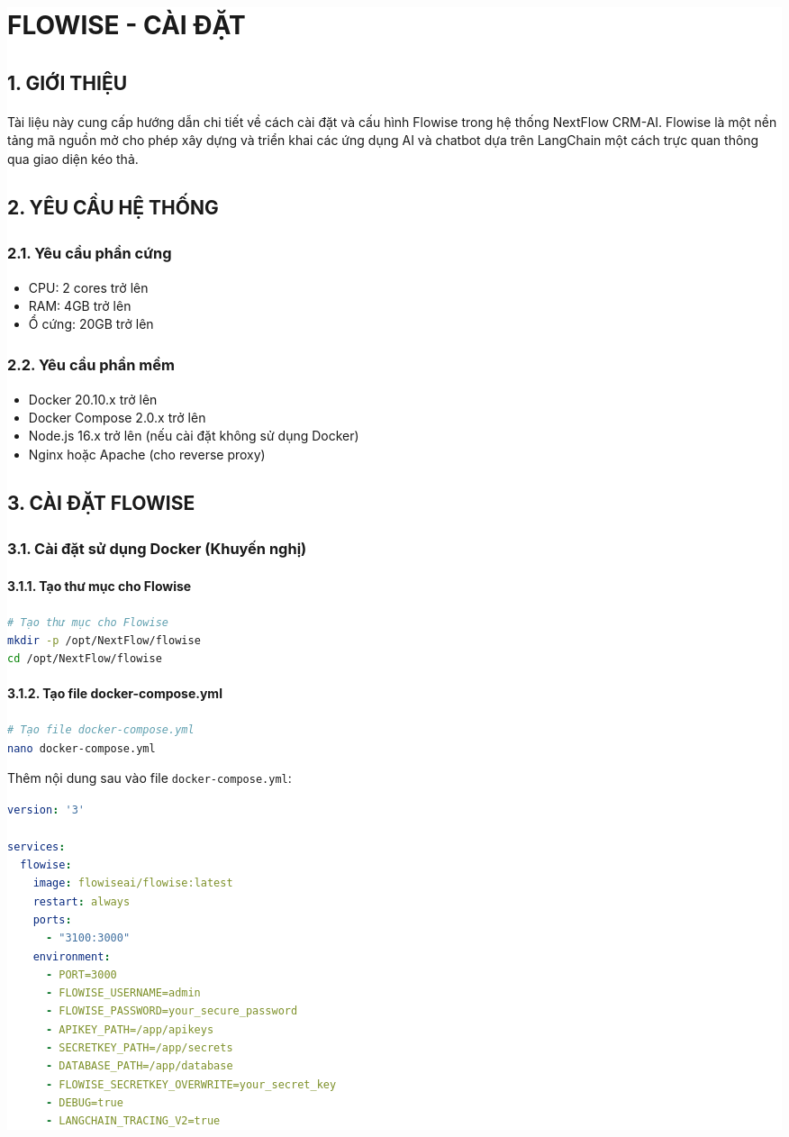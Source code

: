 # FLOWISE - CÀI ĐẶT

## 1. GIỚI THIỆU

Tài liệu này cung cấp hướng dẫn chi tiết về cách cài đặt và cấu hình Flowise trong hệ thống NextFlow CRM-AI. Flowise là một nền tảng mã nguồn mở cho phép xây dựng và triển khai các ứng dụng AI và chatbot dựa trên LangChain một cách trực quan thông qua giao diện kéo thả.

## 2. YÊU CẦU HỆ THỐNG

### 2.1. Yêu cầu phần cứng

- CPU: 2 cores trở lên
- RAM: 4GB trở lên
- Ổ cứng: 20GB trở lên

### 2.2. Yêu cầu phần mềm

- Docker 20.10.x trở lên
- Docker Compose 2.0.x trở lên
- Node.js 16.x trở lên (nếu cài đặt không sử dụng Docker)
- Nginx hoặc Apache (cho reverse proxy)

## 3. CÀI ĐẶT FLOWISE

### 3.1. Cài đặt sử dụng Docker (Khuyến nghị)

#### 3.1.1. Tạo thư mục cho Flowise

```bash
# Tạo thư mục cho Flowise
mkdir -p /opt/NextFlow/flowise
cd /opt/NextFlow/flowise
```

#### 3.1.2. Tạo file docker-compose.yml

```bash
# Tạo file docker-compose.yml
nano docker-compose.yml
```

Thêm nội dung sau vào file `docker-compose.yml`:

```yaml
version: '3'

services:
  flowise:
    image: flowiseai/flowise:latest
    restart: always
    ports:
      - "3100:3000"
    environment:
      - PORT=3000
      - FLOWISE_USERNAME=admin
      - FLOWISE_PASSWORD=your_secure_password
      - APIKEY_PATH=/app/apikeys
      - SECRETKEY_PATH=/app/secrets
      - DATABASE_PATH=/app/database
      - FLOWISE_SECRETKEY_OVERWRITE=your_secret_key
      - DEBUG=true
      - LANGCHAIN_TRACING_V2=true
```